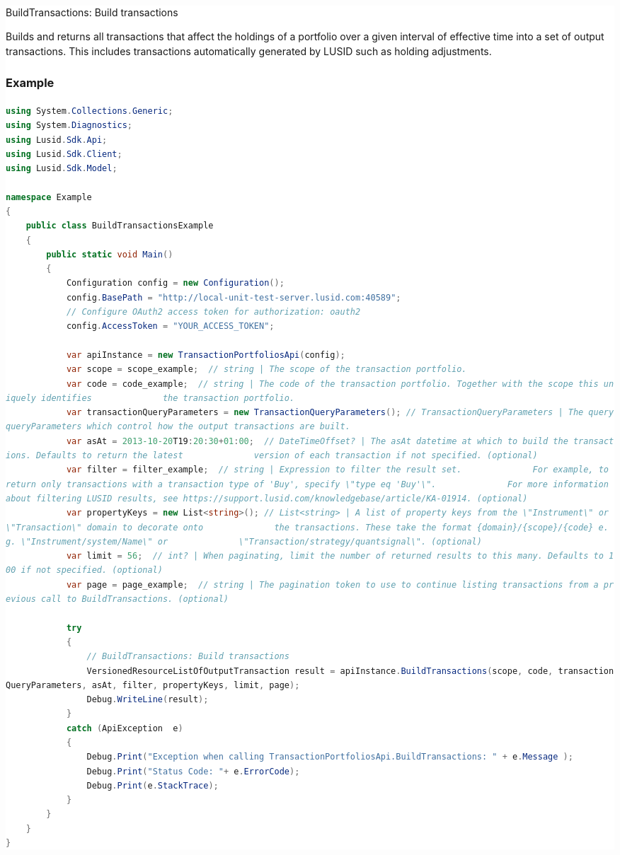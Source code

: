 BuildTransactions: Build transactions

Builds and returns all transactions that affect the holdings of a portfolio over a given interval of  effective time into a set of output transactions. This includes transactions automatically generated by  LUSID such as holding adjustments.

### Example
```csharp
using System.Collections.Generic;
using System.Diagnostics;
using Lusid.Sdk.Api;
using Lusid.Sdk.Client;
using Lusid.Sdk.Model;

namespace Example
{
    public class BuildTransactionsExample
    {
        public static void Main()
        {
            Configuration config = new Configuration();
            config.BasePath = "http://local-unit-test-server.lusid.com:40589";
            // Configure OAuth2 access token for authorization: oauth2
            config.AccessToken = "YOUR_ACCESS_TOKEN";

            var apiInstance = new TransactionPortfoliosApi(config);
            var scope = scope_example;  // string | The scope of the transaction portfolio.
            var code = code_example;  // string | The code of the transaction portfolio. Together with the scope this uniquely identifies              the transaction portfolio.
            var transactionQueryParameters = new TransactionQueryParameters(); // TransactionQueryParameters | The query queryParameters which control how the output transactions are built.
            var asAt = 2013-10-20T19:20:30+01:00;  // DateTimeOffset? | The asAt datetime at which to build the transactions. Defaults to return the latest              version of each transaction if not specified. (optional) 
            var filter = filter_example;  // string | Expression to filter the result set.              For example, to return only transactions with a transaction type of 'Buy', specify \"type eq 'Buy'\".              For more information about filtering LUSID results, see https://support.lusid.com/knowledgebase/article/KA-01914. (optional) 
            var propertyKeys = new List<string>(); // List<string> | A list of property keys from the \"Instrument\" or \"Transaction\" domain to decorate onto              the transactions. These take the format {domain}/{scope}/{code} e.g. \"Instrument/system/Name\" or              \"Transaction/strategy/quantsignal\". (optional) 
            var limit = 56;  // int? | When paginating, limit the number of returned results to this many. Defaults to 100 if not specified. (optional) 
            var page = page_example;  // string | The pagination token to use to continue listing transactions from a previous call to BuildTransactions. (optional) 

            try
            {
                // BuildTransactions: Build transactions
                VersionedResourceListOfOutputTransaction result = apiInstance.BuildTransactions(scope, code, transactionQueryParameters, asAt, filter, propertyKeys, limit, page);
                Debug.WriteLine(result);
            }
            catch (ApiException  e)
            {
                Debug.Print("Exception when calling TransactionPortfoliosApi.BuildTransactions: " + e.Message );
                Debug.Print("Status Code: "+ e.ErrorCode);
                Debug.Print(e.StackTrace);
            }
        }
    }
}
```